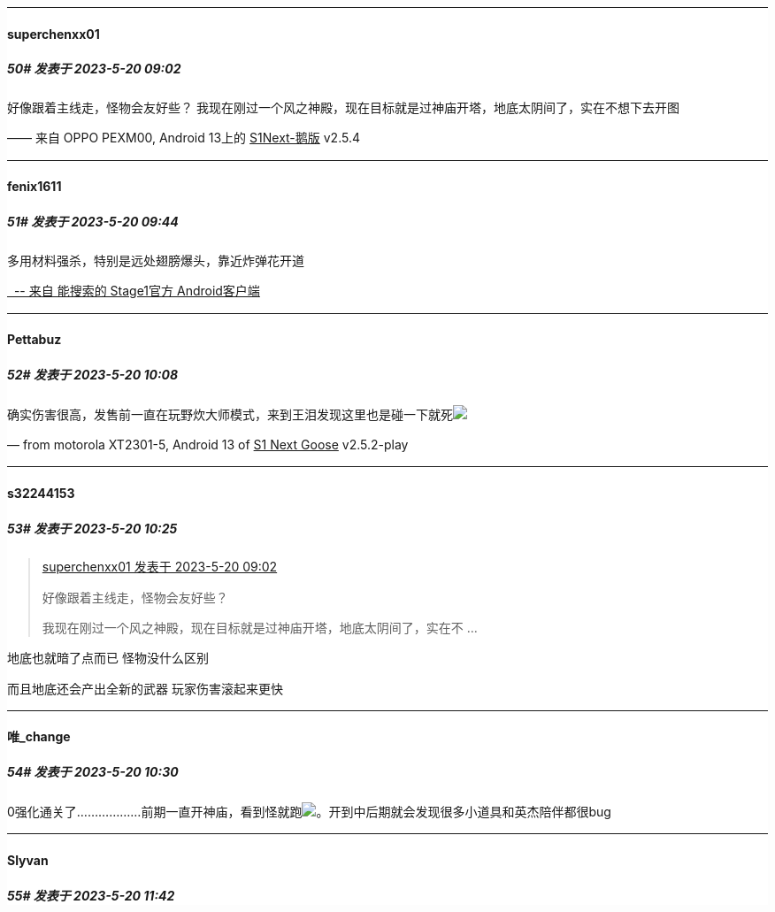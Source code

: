 *****

####  superchenxx01  
##### 50#       发表于 2023-5-20 09:02

好像跟着主线走，怪物会友好些？
我现在刚过一个风之神殿，现在目标就是过神庙开塔，地底太阴间了，实在不想下去开图

—— 来自 OPPO PEXM00, Android 13上的 [S1Next-鹅版](https://github.com/ykrank/S1-Next/releases) v2.5.4

*****

####  fenix1611  
##### 51#       发表于 2023-5-20 09:44

多用材料强杀，特别是远处翅膀爆头，靠近炸弹花开道

[  -- 来自 能搜索的 Stage1官方 Android客户端](https://www.coolapk.com/apk/140634)

*****

####  Pettabuz  
##### 52#       发表于 2023-5-20 10:08

确实伤害很高，发售前一直在玩野炊大师模式，来到王泪发现这里也是碰一下就死<img src="https://static.saraba1st.com/image/smiley/face2017/022.png" referrerpolicy="no-referrer">

— from motorola XT2301-5, Android 13 of [S1 Next Goose](https://pan.baidu.com/s/1mi43uRm) v2.5.2-play

*****

####  s32244153  
##### 53#       发表于 2023-5-20 10:25

<blockquote><a href="httphttps://bbs.saraba1st.com/2b/forum.php?mod=redirect&amp;goto=findpost&amp;pid=60912172&amp;ptid=2135024" target="_blank">superchenxx01 发表于 2023-5-20 09:02</a>

好像跟着主线走，怪物会友好些？

我现在刚过一个风之神殿，现在目标就是过神庙开塔，地底太阴间了，实在不 ...</blockquote>
地底也就暗了点而已 怪物没什么区别

而且地底还会产出全新的武器 玩家伤害滚起来更快

*****

####  唯_change  
##### 54#       发表于 2023-5-20 10:30

0强化通关了………………前期一直开神庙，看到怪就跑<img src="https://static.saraba1st.com/image/smiley/face2017/001.png" referrerpolicy="no-referrer">。开到中后期就会发现很多小道具和英杰陪伴都很bug

*****

####  Slyvan  
##### 55#       发表于 2023-5-20 11:42

